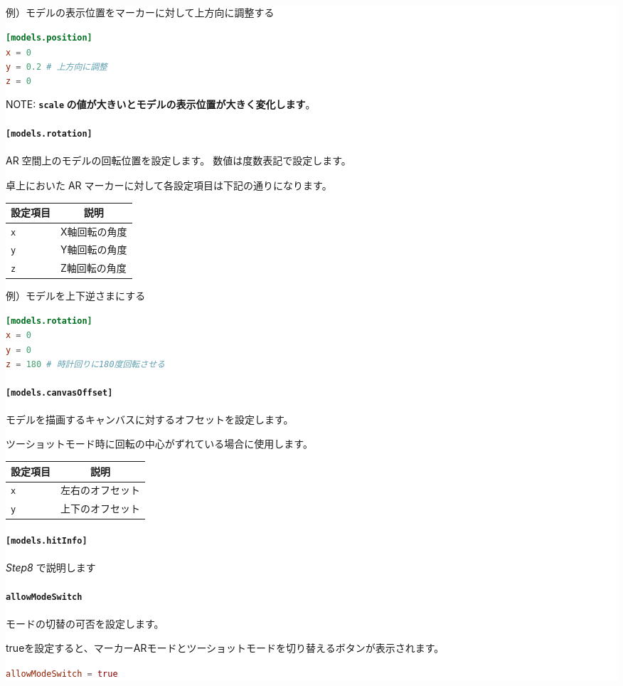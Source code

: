 例）モデルの表示位置をマーカーに対して上方向に調整する
```toml
[models.position]
x = 0
y = 0.2 # 上方向に調整
z = 0
```

NOTE: **`scale` の値が大きいとモデルの表示位置が大きく変化します**。

#### `[models.rotation]`

AR 空間上のモデルの回転位置を設定します。
数値は度数表記で設定します。

卓上においた AR マーカーに対して各設定項目は下記の通りになります。

| 設定項目 | 説明 |
| --- | --- |
| `x` | X軸回転の角度 |
| `y` | Y軸回転の角度 |
| `z` | Z軸回転の角度 |

例）モデルを上下逆さまにする
```toml
[models.rotation]
x = 0
y = 0
z = 180 # 時計回りに180度回転させる
```

#### `[models.canvasOffset]`

モデルを描画するキャンバスに対するオフセットを設定します。

ツーショットモード時に回転の中心がずれている場合に使用します。

| 設定項目 | 説明 |
| --- | --- |
| `x` | 左右のオフセット |
| `y` | 上下のオフセット |

#### `[models.hitInfo]`

*Step8* で説明します

#### `allowModeSwitch`

モードの切替の可否を設定します。

trueを設定すると、マーカーARモードとツーショットモードを切り替えるボタンが表示されます。

```toml
allowModeSwitch = true
```


[最新バージョンの配布ページ]: https://github.com/Live2D/CubismWebARSample/releases/latest
[組み込み用データ]: https://docs.live2d.com/cubism-editor-manual/export-moc3-motion3-files/
[AR.js Marker Training]: https://jeromeetienne.github.io/AR.js/three.js/examples/marker-training/examples/generator.html
[TOML 公式ドキュメント]: https://github.com/toml-lang/toml/blob/master/versions/ja/toml-v0.4.0.md
[TOML Lint]: https://www.toml-lint.com/
[モデルとモーションの読み込み]: https://docs.live2d.com/cubism-editor-manual/load-model-and-motion/
[当たり判定の設定準備]: https://docs.live2d.com/cubism-editor-manual/hittest/
[GitHub Pages]: https://pages.github.com/
[Netlify]: https://www.netlify.com/